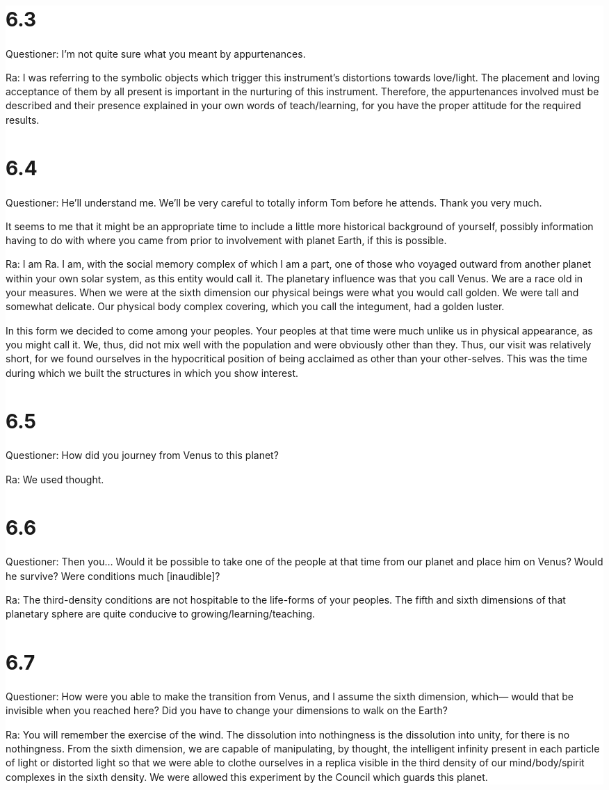 # 6.3
Questioner: I’m not quite sure what you meant by appurtenances.

Ra: I was referring to the symbolic objects which trigger this instrument’s distortions towards love/light. The placement and loving acceptance of them by all present is important in the nurturing of this instrument. Therefore, the appurtenances involved must be described and their presence explained in your own words of teach/learning, for you have the proper attitude for the required results.

# 6.4
Questioner: He’ll understand me. We’ll be very careful to totally inform Tom before he attends. Thank you very much.

It seems to me that it might be an appropriate time to include a little more historical background of yourself, possibly information having to do with where you came from prior to involvement with planet Earth, if this is possible.

Ra: I am Ra. I am, with the social memory complex of which I am a part, one of those who voyaged outward from another planet within your own solar system, as this entity would call it. The planetary influence was that you call Venus. We are a race old in your measures. When we were at the sixth dimension our physical beings were what you would call golden. We were tall and somewhat delicate. Our physical body complex covering, which you call the integument, had a golden luster.

In this form we decided to come among your peoples. Your peoples at that time were much unlike us in physical appearance, as you might call it. We, thus, did not mix well with the population and were obviously other than they. Thus, our visit was relatively short, for we found ourselves in the hypocritical position of being acclaimed as other than your other-selves. This was the time during which we built the structures in which you show interest.

# 6.5
Questioner: How did you journey from Venus to this planet?

Ra: We used thought.

# 6.6
Questioner: Then you… Would it be possible to take one of the people at that time from our planet and place him on Venus? Would he survive? Were conditions much [inaudible]?

Ra: The third-density conditions are not hospitable to the life-forms of your peoples. The fifth and sixth dimensions of that planetary sphere are quite conducive to growing/learning/teaching.

# 6.7
Questioner: How were you able to make the transition from Venus, and I assume the sixth dimension, which— would that be invisible when you reached here? Did you have to change your dimensions to walk on the Earth?

Ra: You will remember the exercise of the wind. The dissolution into nothingness is the dissolution into unity, for there is no nothingness. From the sixth dimension, we are capable of manipulating, by thought, the intelligent infinity present in each particle of light or distorted light so that we were able to clothe ourselves in a replica visible in the third density of our mind/body/spirit complexes in the sixth density. We were allowed this experiment by the Council which guards this planet.
